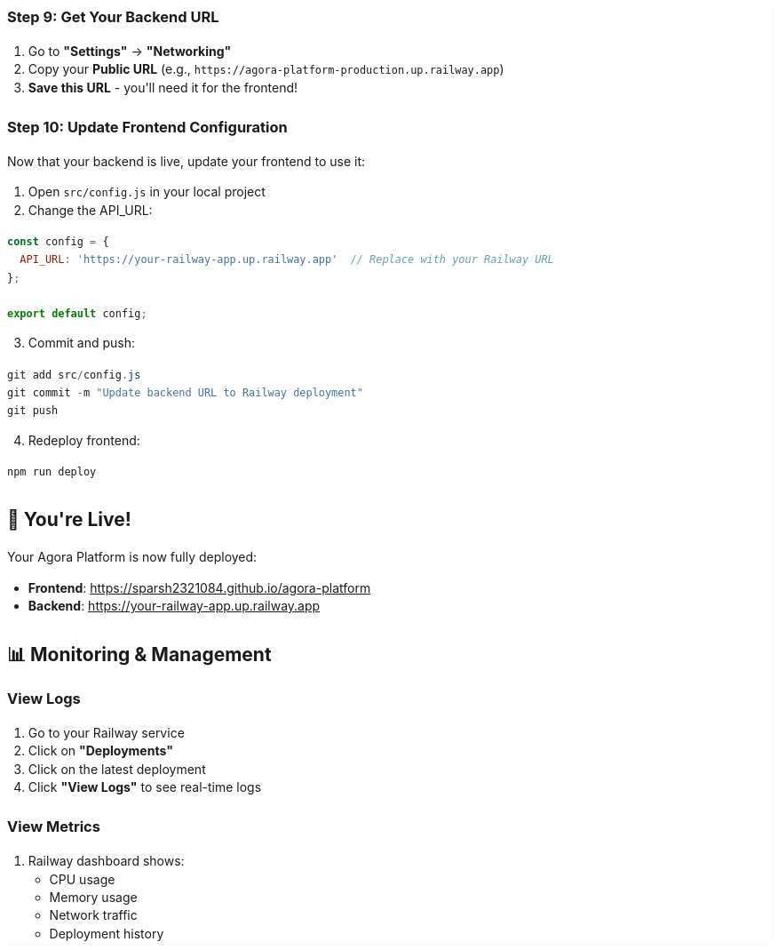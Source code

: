 ### Step 9: Get Your Backend URL

1. Go to **"Settings"** → **"Networking"**
2. Copy your **Public URL** (e.g., `https://agora-platform-production.up.railway.app`)
3. **Save this URL** - you'll need it for the frontend!

### Step 10: Update Frontend Configuration

Now that your backend is live, update your frontend to use it:

1. Open `src/config.js` in your local project
2. Change the API_URL:

```javascript
const config = {
  API_URL: 'https://your-railway-app.up.railway.app'  // Replace with your Railway URL
};

export default config;
```

3. Commit and push:
```powershell
git add src/config.js
git commit -m "Update backend URL to Railway deployment"
git push
```

4. Redeploy frontend:
```powershell
npm run deploy
```

## 🎉 You're Live!

Your Agora Platform is now fully deployed:
- **Frontend**: https://sparsh2321084.github.io/agora-platform
- **Backend**: https://your-railway-app.up.railway.app

## 📊 Monitoring & Management

### View Logs
1. Go to your Railway service
2. Click on **"Deployments"**
3. Click on the latest deployment
4. Click **"View Logs"** to see real-time logs

### View Metrics
1. Railway dashboard shows:
   - CPU usage
   - Memory usage
   - Network traffic
   - Deployment history
